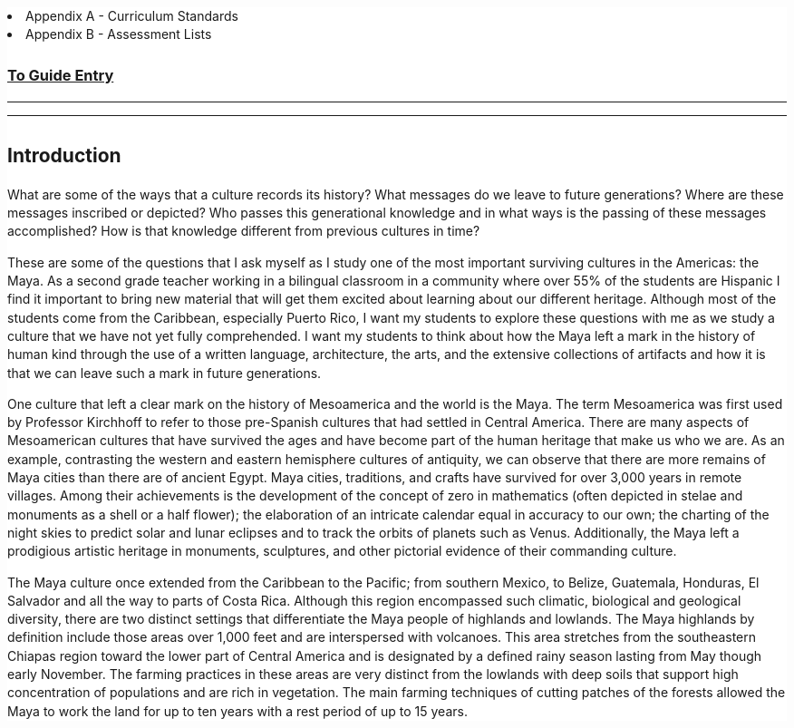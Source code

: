 <li>
Appendix A - Curriculum Standards
</li>
<li>
Appendix B - Assessment Lists
</li>
</ul>
<h3>
<a href="../../../guides/1999/2/99.02.05.x.html">
To Guide Entry
</a>
</h3>
<hr/>
<hr/>
<h2>
Introduction
</h2>
What are some of the ways that a culture records its history?  What messages do we leave to future generations?  Where are these messages inscribed or depicted?  Who passes this generational knowledge and in what ways is the passing of these messages accomplished?  How is that knowledge different from previous cultures in time?
<p>
These are some of the questions that I ask myself as I study one of the most important surviving cultures in the Americas: the Maya.  As a second grade teacher working in a bilingual classroom in a community where over 55% of the students are Hispanic I find it important to bring new material that will get them excited about learning about our different heritage. Although most of the students come from the Caribbean, especially Puerto Rico, I want my students to explore these questions with me as we study a culture that we have not yet fully comprehended.  I want my students to think about how the Maya left a mark in the history of human kind through the use of a written language, architecture, the arts, and the extensive collections of artifacts and how it is that we can leave such a mark in future generations.
</p>
<p>
One culture that left a clear mark on the history of Mesoamerica and the world is the Maya.  The term Mesoamerica was first used by Professor Kirchhoff to refer to those pre-Spanish cultures that had settled in Central America.  There are many aspects of Mesoamerican cultures that have survived the ages and have become part of the human heritage that make us who we are.  As an example, contrasting the western and eastern hemisphere cultures of antiquity, we can observe that there are more remains of Maya cities than there are of ancient Egypt.  Maya cities, traditions, and crafts have survived for over 3,000 years in remote villages.  Among their achievements is the development of the concept of zero in mathematics (often depicted in stelae and monuments as a shell or a half flower); the elaboration  of an intricate calendar equal in accuracy to our own; the charting of the night skies to predict solar and lunar eclipses and to track the orbits of planets such as Venus.  Additionally, the Maya left a prodigious artistic heritage in monuments, sculptures, and other pictorial evidence of their commanding culture.
</p>
<p>
The Maya culture once extended from the Caribbean to the Pacific; from southern Mexico, to Belize, Guatemala, Honduras, El Salvador and all the way to parts of Costa Rica.  Although this region encompassed such climatic, biological and geological diversity, there are two distinct settings that differentiate the Maya people of highlands and lowlands.  The Maya highlands by definition include those areas over 1,000 feet and are interspersed with volcanoes.  This area stretches from the southeastern Chiapas region toward the lower part of Central America and is designated by a defined rainy season lasting from May though early November.  The farming practices in these areas are very distinct from the lowlands with deep soils that support high concentration of populations and are rich in vegetation.  The main farming techniques of cutting patches of the forests allowed the Maya to work the land for up to ten years with a rest period of up to 15 years.
</p>
<p>